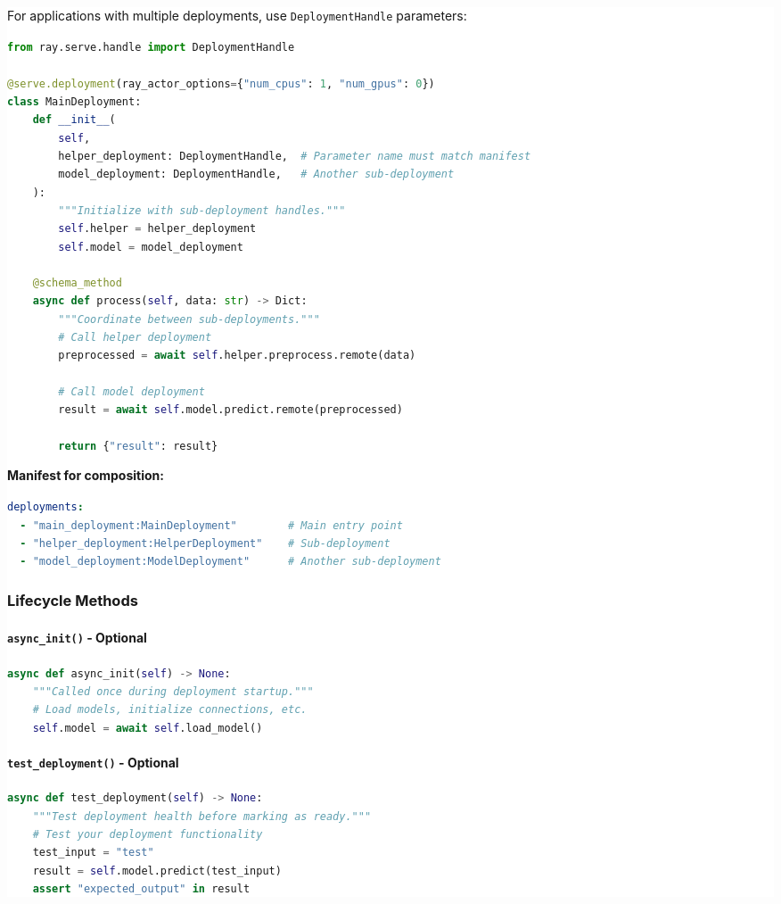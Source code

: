 For applications with multiple deployments, use `DeploymentHandle` parameters:

```python
from ray.serve.handle import DeploymentHandle

@serve.deployment(ray_actor_options={"num_cpus": 1, "num_gpus": 0})
class MainDeployment:
    def __init__(
        self, 
        helper_deployment: DeploymentHandle,  # Parameter name must match manifest
        model_deployment: DeploymentHandle,   # Another sub-deployment
    ):
        """Initialize with sub-deployment handles."""
        self.helper = helper_deployment
        self.model = model_deployment
        
    @schema_method
    async def process(self, data: str) -> Dict:
        """Coordinate between sub-deployments."""
        # Call helper deployment
        preprocessed = await self.helper.preprocess.remote(data)
        
        # Call model deployment  
        result = await self.model.predict.remote(preprocessed)
        
        return {"result": result}
```

**Manifest for composition:**
```yaml
deployments:
  - "main_deployment:MainDeployment"        # Main entry point
  - "helper_deployment:HelperDeployment"    # Sub-deployment
  - "model_deployment:ModelDeployment"      # Another sub-deployment
```

### Lifecycle Methods

#### `async_init()` - Optional
```python
async def async_init(self) -> None:
    """Called once during deployment startup."""
    # Load models, initialize connections, etc.
    self.model = await self.load_model()
```

#### `test_deployment()` - Optional  
```python
async def test_deployment(self) -> None:
    """Test deployment health before marking as ready."""
    # Test your deployment functionality
    test_input = "test"
    result = self.model.predict(test_input)
    assert "expected_output" in result
```
